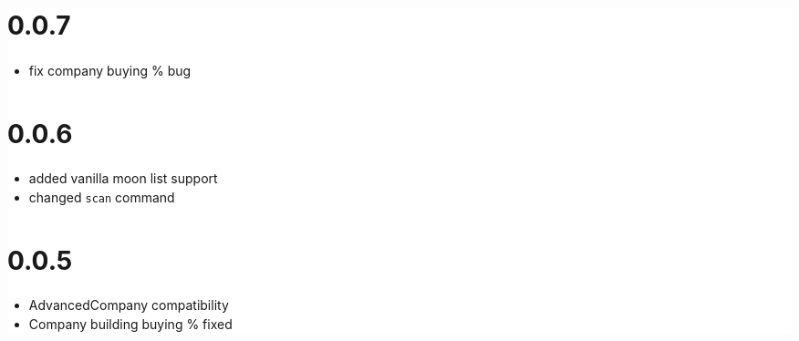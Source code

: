 # 0.0.7

- fix company buying % bug

# 0.0.6

- added vanilla moon list support
- changed `scan` command

# 0.0.5

- AdvancedCompany compatibility
- Company building buying % fixed

